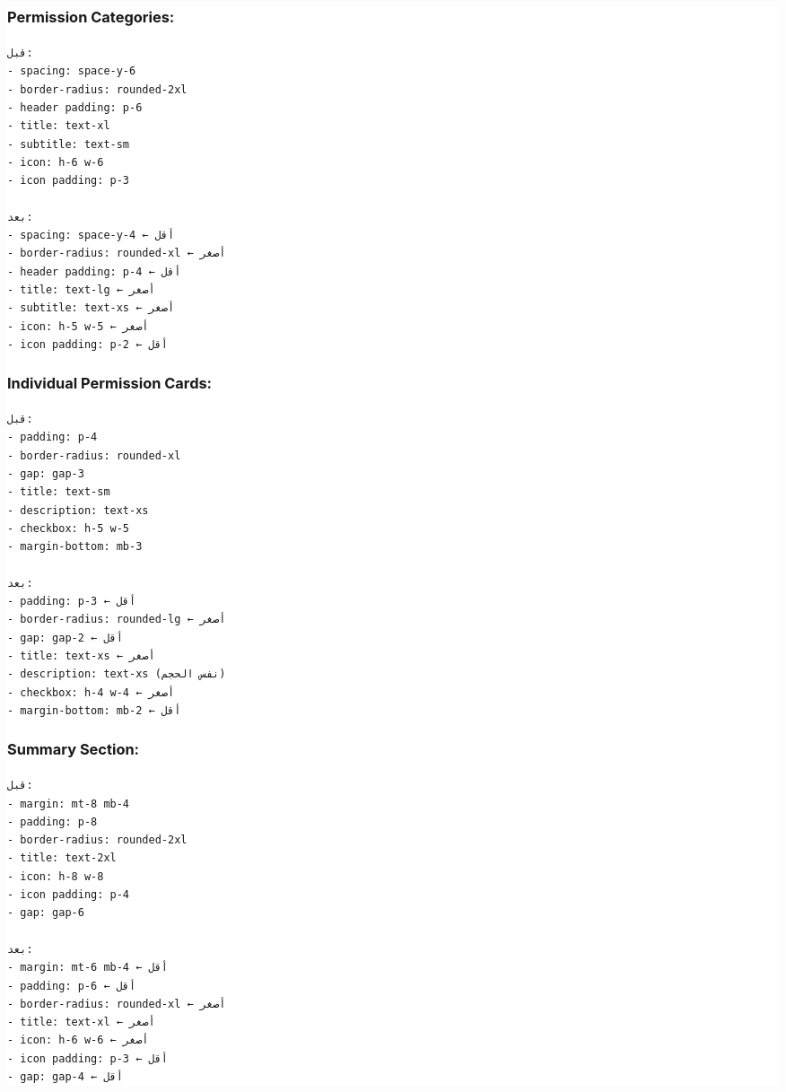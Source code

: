 ### **Permission Categories:**
```
قبل:
- spacing: space-y-6
- border-radius: rounded-2xl
- header padding: p-6
- title: text-xl
- subtitle: text-sm
- icon: h-6 w-6
- icon padding: p-3

بعد:
- spacing: space-y-4 ← أقل
- border-radius: rounded-xl ← أصغر
- header padding: p-4 ← أقل
- title: text-lg ← أصغر
- subtitle: text-xs ← أصغر
- icon: h-5 w-5 ← أصغر
- icon padding: p-2 ← أقل
```

### **Individual Permission Cards:**
```
قبل:
- padding: p-4
- border-radius: rounded-xl
- gap: gap-3
- title: text-sm
- description: text-xs
- checkbox: h-5 w-5
- margin-bottom: mb-3

بعد:
- padding: p-3 ← أقل
- border-radius: rounded-lg ← أصغر
- gap: gap-2 ← أقل
- title: text-xs ← أصغر
- description: text-xs (نفس الحجم)
- checkbox: h-4 w-4 ← أصغر
- margin-bottom: mb-2 ← أقل
```

### **Summary Section:**
```
قبل:
- margin: mt-8 mb-4
- padding: p-8
- border-radius: rounded-2xl
- title: text-2xl
- icon: h-8 w-8
- icon padding: p-4
- gap: gap-6

بعد:
- margin: mt-6 mb-4 ← أقل
- padding: p-6 ← أقل
- border-radius: rounded-xl ← أصغر
- title: text-xl ← أصغر
- icon: h-6 w-6 ← أصغر
- icon padding: p-3 ← أقل
- gap: gap-4 ← أقل
```
